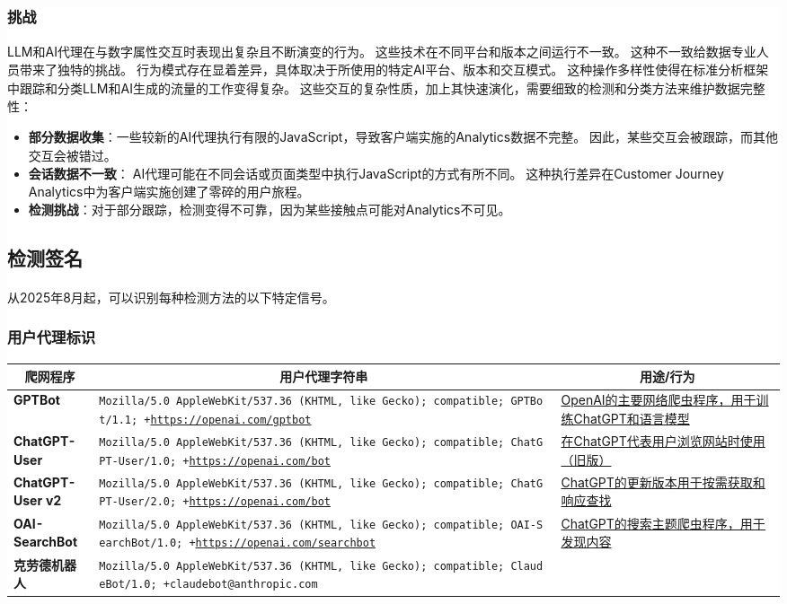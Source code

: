### 挑战

LLM和AI代理在与数字属性交互时表现出复杂且不断演变的行为。 这些技术在不同平台和版本之间运行不一致。 这种不一致给数据专业人员带来了独特的挑战。 行为模式存在显着差异，具体取决于所使用的特定AI平台、版本和交互模式。 这种操作多样性使得在标准分析框架中跟踪和分类LLM和AI生成的流量的工作变得复杂。 这些交互的复杂性质，加上其快速演化，需要细致的检测和分类方法来维护数据完整性：

* **部分数据收集**：一些较新的AI代理执行有限的JavaScript，导致客户端实施的Analytics数据不完整。 因此，某些交互会被跟踪，而其他交互会被错过。
* **会话数据不一致**： AI代理可能在不同会话或页面类型中执行JavaScript的方式有所不同。 这种执行差异在Customer Journey Analytics中为客户端实施创建了零碎的用户旅程。
* **检测挑战**：对于部分跟踪，检测变得不可靠，因为某些接触点可能对Analytics不可见。


## 检测签名

从2025年8月起，可以识别每种检测方法的以下特定信号。

### 用户代理标识

<table>
<thead>
<tr>
<th>爬网程序</th>
<th>用户代理字符串</th>
<th>用途/行为</th>
</tr>
</thead>
<tbody>
<tr>
<td><strong>GPTBot</strong></td>
<td><code>Mozilla/5.0 AppleWebKit/537.36 (KHTML, like Gecko); compatible; GPTBot/1.1; +<a href="https://openai.com/gptbot" target="_blank" rel="noopener nofollow noreferrer">https://openai.com/gptbot</a></code></td>
<td><a href="https://platform.openai.com/docs/bots/" target="_blank" rel="noopener nofollow noreferrer">OpenAI的主要网络爬虫程序，用于训练ChatGPT和语言模型</a></td>
</tr>
<tr>
<td><strong>ChatGPT-User</strong></td>
<td><code>Mozilla/5.0 AppleWebKit/537.36 (KHTML, like Gecko); compatible; ChatGPT-User/1.0; +<a href="https://openai.com/bot" target="_blank" rel="noopener nofollow noreferrer">https://openai.com/bot</a></code></td>
<td><a href="https://platform.openai.com/docs/bots/" target="_blank" rel="noopener nofollow noreferrer">在ChatGPT代表用户浏览网站时使用（旧版）</a></td>
</tr>
<tr>
<td><strong>ChatGPT-User v2</strong></td>
<td><code>Mozilla/5.0 AppleWebKit/537.36 (KHTML, like Gecko); compatible; ChatGPT-User/2.0; +<a href="https://openai.com/bot" target="_blank" rel="noopener nofollow noreferrer">https://openai.com/bot</a></code></td>
<td><a href="https://platform.openai.com/docs/bots/" target="_blank" rel="noopener nofollow noreferrer">ChatGPT的更新版本用于按需获取和响应查找</a></td>
</tr>
<tr>
<td><strong>OAI-SearchBot</strong></td>
<td><code>Mozilla/5.0 AppleWebKit/537.36 (KHTML, like Gecko); compatible; OAI-SearchBot/1.0; +<a href="https://openai.com/searchbot" target="_blank" rel="noopener nofollow noreferrer">https://openai.com/searchbot</a></code></td>
<td><a href="https://platform.openai.com/docs/bots/" target="_blank" rel="noopener nofollow noreferrer">ChatGPT的搜索主题爬虫程序，用于发现内容</a></td>
</tr>
<tr>
<td><strong>克劳德机器人</strong></td>
<td><code>Mozilla/5.0 AppleWebKit/537.36 (KHTML, like Gecko); compatible; ClaudeBot/1.0; +claudebot@anthropic.com</code></td>